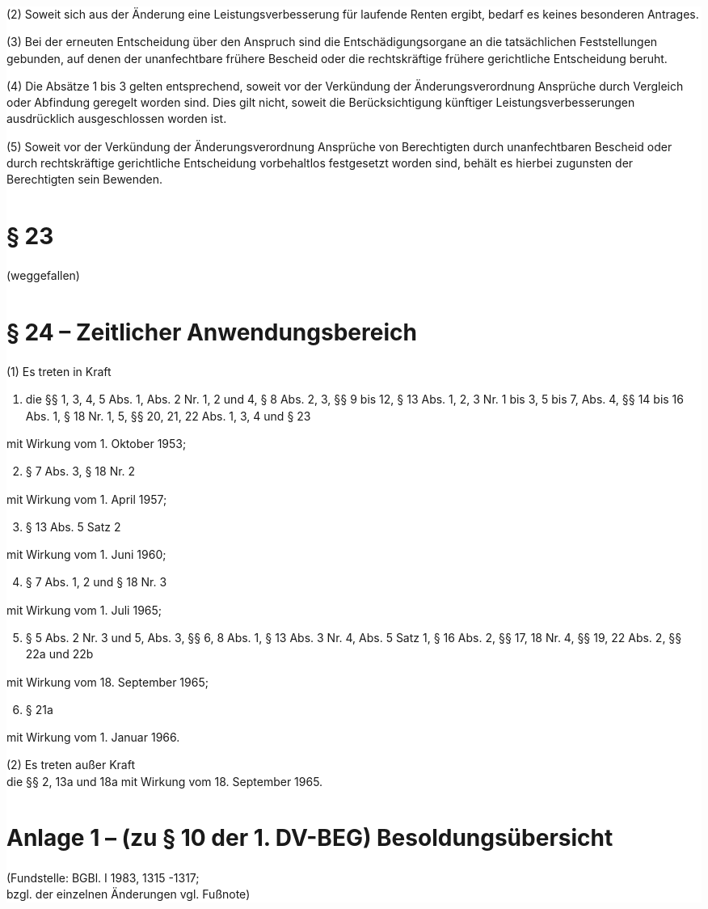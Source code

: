 (2) Soweit sich aus der Änderung eine Leistungsverbesserung für laufende Renten ergibt, bedarf es keines besonderen Antrages.

(3) Bei der erneuten Entscheidung über den Anspruch sind die Entschädigungsorgane an die tatsächlichen Feststellungen gebunden, auf denen der unanfechtbare frühere Bescheid oder die rechtskräftige frühere gerichtliche Entscheidung beruht.

(4) Die Absätze 1 bis 3 gelten entsprechend, soweit vor der Verkündung der Änderungsverordnung Ansprüche durch Vergleich oder Abfindung geregelt worden sind. Dies gilt nicht, soweit die Berücksichtigung künftiger Leistungsverbesserungen ausdrücklich ausgeschlossen worden ist.

(5) Soweit vor der Verkündung der Änderungsverordnung Ansprüche von Berechtigten durch unanfechtbaren Bescheid oder durch rechtskräftige gerichtliche Entscheidung vorbehaltlos festgesetzt worden sind, behält es hierbei zugunsten der Berechtigten sein Bewenden.

# § 23

(weggefallen)

# § 24 – Zeitlicher Anwendungsbereich

(1) Es treten in Kraft

1. die §§ 1, 3, 4, 5 Abs. 1, Abs. 2 Nr. 1, 2 und 4, § 8 Abs. 2, 3, §§ 9 bis 12, § 13 Abs. 1, 2, 3 Nr. 1 bis 3, 5 bis 7, Abs. 4, §§ 14 bis 16 Abs. 1, § 18 Nr. 1, 5, §§ 20, 21, 22 Abs. 1, 3, 4 und § 23

mit Wirkung vom 1. Oktober 1953;

2. § 7 Abs. 3, § 18 Nr. 2

mit Wirkung vom 1. April 1957;

3. § 13 Abs. 5 Satz 2

mit Wirkung vom 1. Juni 1960;

4. § 7 Abs. 1, 2 und § 18 Nr. 3

mit Wirkung vom 1. Juli 1965;

5. § 5 Abs. 2 Nr. 3 und 5, Abs. 3, §§ 6, 8 Abs. 1, § 13 Abs. 3 Nr. 4, Abs. 5 Satz 1, § 16 Abs. 2, §§ 17, 18 Nr. 4, §§ 19, 22 Abs. 2, §§ 22a und 22b

mit Wirkung vom 18. September 1965;

6. § 21a

mit Wirkung vom 1. Januar 1966.

(2) Es treten außer Kraft  
die §§ 2, 13a und 18a mit Wirkung vom 18. September 1965.

# Anlage 1 – (zu § 10 der 1. DV-BEG) Besoldungsübersicht

(Fundstelle: BGBl. I 1983, 1315 -1317;  
bzgl. der einzelnen Änderungen vgl. Fußnote)
